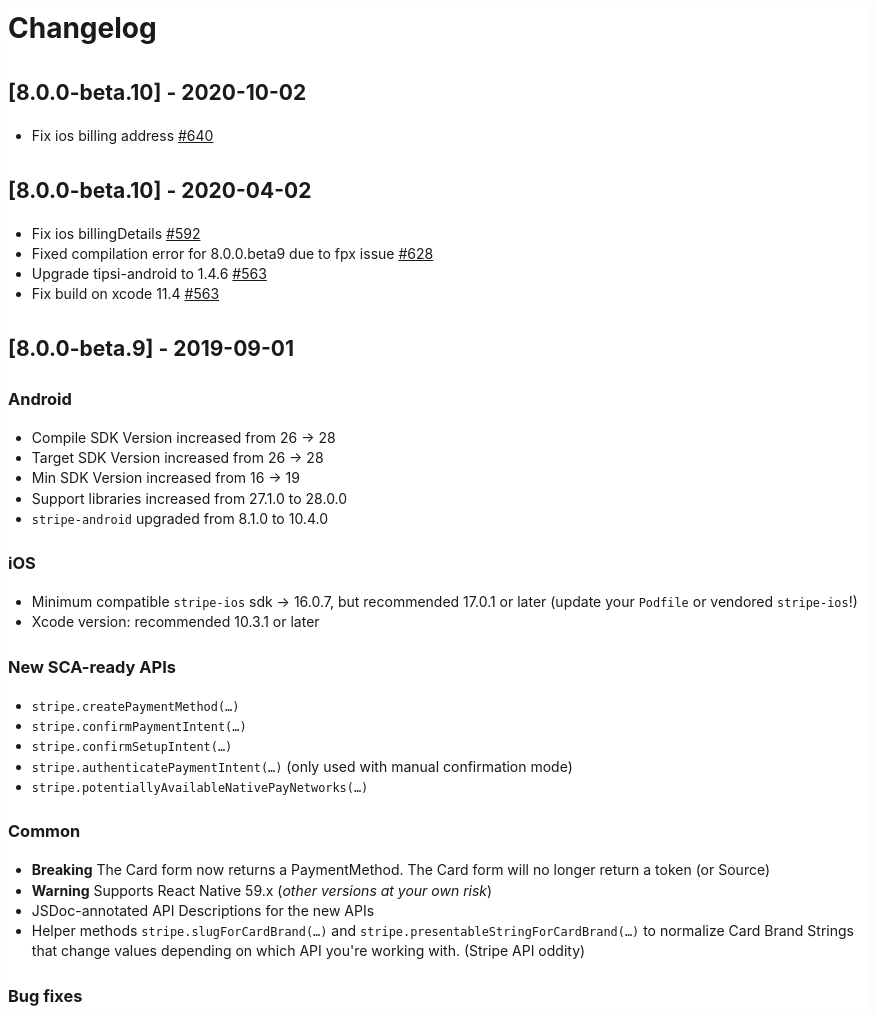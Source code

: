 # Changelog

## [8.0.0-beta.10] - 2020-10-02

- Fix ios billing address [#640](https://github.com/tipsi/tipsi-stripe/pull/640)


## [8.0.0-beta.10] - 2020-04-02

- Fix ios billingDetails [#592](https://github.com/tipsi/tipsi-stripe/pull/592)
- Fixed compilation error for 8.0.0.beta9 due to fpx issue [#628](https://github.com/tipsi/tipsi-stripe/pull/628)
- Upgrade tipsi-android to 1.4.6 [#563](https://github.com/tipsi/tipsi-stripe/pull/563)
- Fix build on xcode 11.4 [#563](https://github.com/tipsi/tipsi-stripe/pull/563)


## [8.0.0-beta.9] - 2019-09-01

### Android

- Compile SDK Version increased from 26 -> 28
- Target SDK Version increased from 26 -> 28
- Min SDK Version increased from 16 -> 19
- Support libraries increased from 27.1.0 to 28.0.0
- `stripe-android` upgraded from 8.1.0 to 10.4.0

### iOS

- Minimum compatible `stripe-ios` sdk -> 16.0.7, but recommended 17.0.1 or later (update your `Podfile` or vendored `stripe-ios`!)
- Xcode version: recommended 10.3.1 or later

### New SCA-ready APIs

- `stripe.createPaymentMethod(…)`
- `stripe.confirmPaymentIntent(…)`
- `stripe.confirmSetupIntent(…)`
- `stripe.authenticatePaymentIntent(…)` (only used with manual confirmation mode)
- `stripe.potentiallyAvailableNativePayNetworks(…)`

### Common

- **Breaking** The Card form now returns a PaymentMethod. The Card form will no longer return a token (or Source)
- **Warning** Supports React Native 59.x (*other versions at your own risk*)
- JSDoc-annotated API Descriptions for the new APIs
- Helper methods `stripe.slugForCardBrand(…)` and `stripe.presentableStringForCardBrand(…)` to normalize Card Brand Strings that change values depending on which API you're working with. (Stripe API oddity)

### Bug fixes
